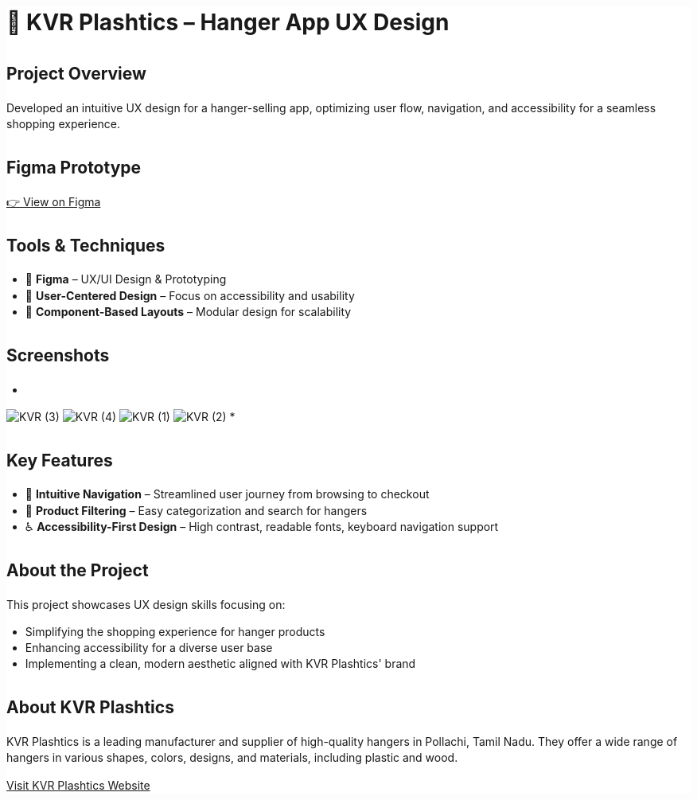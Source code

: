 # 🧥 KVR Plashtics – Hanger App UX Design

## Project Overview
Developed an intuitive UX design for a hanger-selling app, optimizing user flow, navigation, and accessibility for a seamless shopping experience.

## Figma Prototype
[👉 View on Figma](https://www.figma.com/proto/17jpfbUjLmdyEFmznlzLGs/new-ui-icecream?page-id=0%3A1&node-id=22-445&viewport=345%2C254%2C0.13&t=DaNSJbwe5mdbeirD-1&scaling=min-zoom&content-scaling=fixed&starting-point-node-id=1%3A86)

## Tools & Techniques
- 🎨 **Figma** – UX/UI Design & Prototyping  
- 🧠 **User-Centered Design** – Focus on accessibility and usability  
- 🧩 **Component-Based Layouts** – Modular design for scalability  

## Screenshots
*
<img width="360" height="800" alt="KVR (3)" src="https://github.com/user-attachments/assets/6384a31e-3419-400d-bfce-701a22420884" />
<img width="360" height="800" alt="KVR (4)" src="https://github.com/user-attachments/assets/f1b6e02a-1907-48cc-869d-0d16182df38b" />
<img width="360" height="800" alt="KVR (1)" src="https://github.com/user-attachments/assets/86320290-7422-4d38-ad8b-2237ff420f18" />
<img width="360" height="800" alt="KVR (2)" src="https://github.com/user-attachments/assets/7f008932-cdcd-4bb3-915f-80adbcbd13a8" />
*  

## Key Features
- 🧭 **Intuitive Navigation** – Streamlined user journey from browsing to checkout  
- 🛒 **Product Filtering** – Easy categorization and search for hangers  
- ♿ **Accessibility-First Design** – High contrast, readable fonts, keyboard navigation support  

## About the Project
This project showcases UX design skills focusing on:  
- Simplifying the shopping experience for hanger products  
- Enhancing accessibility for a diverse user base  
- Implementing a clean, modern aesthetic aligned with KVR Plashtics' brand  

## About KVR Plashtics
KVR Plashtics is a leading manufacturer and supplier of high-quality hangers in Pollachi, Tamil Nadu. They offer a wide range of hangers in various shapes, colors, designs, and materials, including plastic and wood.  

[Visit KVR Plashtics Website](https://www.kvrplashtics.com/)
